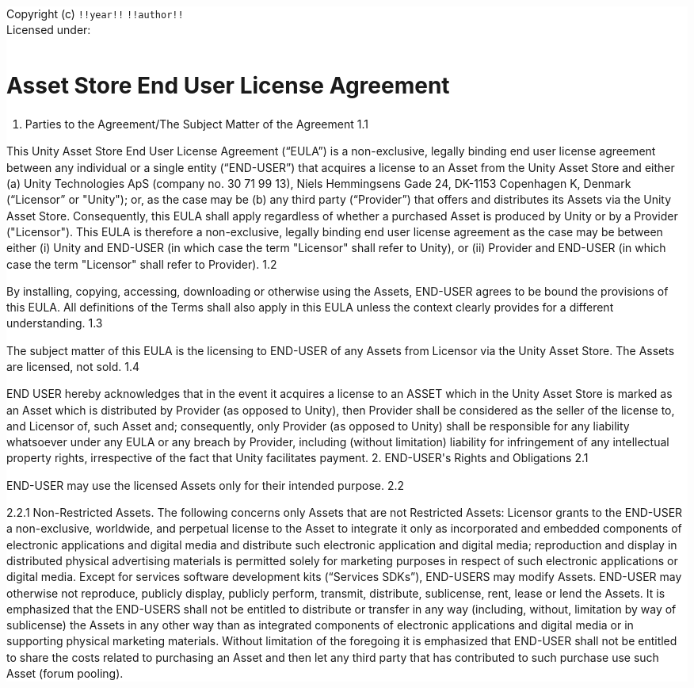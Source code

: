 Copyright (c) `!!year!!` `!!author!!`  
Licensed under:

Asset Store End User License Agreement
=====================

1. Parties to the Agreement/The Subject Matter of the Agreement
1.1

This Unity Asset Store End User License Agreement (“EULA”) is a non-exclusive, legally binding end user license agreement between any individual or a single entity (“END-USER”) that acquires a license to an Asset from the Unity Asset Store and either (a) Unity Technologies ApS (company no. 30 71 99 13), Niels Hemmingsens Gade 24, DK-1153 Copenhagen K, Denmark (“Licensor” or "Unity"); or, as the case may be (b) any third party (“Provider”) that offers and distributes its Assets via the Unity Asset Store. Consequently, this EULA shall apply regardless of whether a purchased Asset is produced by Unity or by a Provider ("Licensor"). This EULA is therefore a non-exclusive, legally binding end user license agreement as the case may be between either (i) Unity and END-USER (in which case the term "Licensor" shall refer to Unity), or (ii) Provider and END-USER (in which case the term "Licensor" shall refer to Provider).
1.2

By installing, copying, accessing, downloading or otherwise using the Assets, END-USER agrees to be bound the provisions of this EULA. All definitions of the Terms shall also apply in this EULA unless the context clearly provides for a different understanding.
1.3

The subject matter of this EULA is the licensing to END-USER of any Assets from Licensor via the Unity Asset Store. The Assets are licensed, not sold.
1.4

END USER hereby acknowledges that in the event it acquires a license to an ASSET which in the Unity Asset Store is marked as an Asset which is distributed by Provider (as opposed to Unity), then Provider shall be considered as the seller of the license to, and Licensor of, such Asset and; consequently, only Provider (as opposed to Unity) shall be responsible for any liability whatsoever under any EULA or any breach by Provider, including (without limitation) liability for infringement of any intellectual property rights, irrespective of the fact that Unity facilitates payment.
2. END-USER's Rights and Obligations
2.1

END-USER may use the licensed Assets only for their intended purpose.
2.2

2.2.1 Non-Restricted Assets. The following concerns only Assets that are not Restricted Assets: Licensor grants to the END-USER a non-exclusive, worldwide, and perpetual license to the Asset to integrate it only as incorporated and embedded components of electronic applications and digital media and distribute such electronic application and digital media; reproduction and display in distributed physical advertising materials is permitted solely for marketing purposes in respect of such electronic applications or digital media. Except for services software development kits (“Services SDKs”), END-USERS may modify Assets. END-USER may otherwise not reproduce, publicly display, publicly perform, transmit, distribute, sublicense, rent, lease or lend the Assets. It is emphasized that the END-USERS shall not be entitled to distribute or transfer in any way (including, without, limitation by way of sublicense) the Assets in any other way than as integrated components of electronic applications and digital media or in supporting physical marketing materials. Without limitation of the foregoing it is emphasized that END-USER shall not be entitled to share the costs related to purchasing an Asset and then let any third party that has contributed to such purchase use such Asset (forum pooling).
